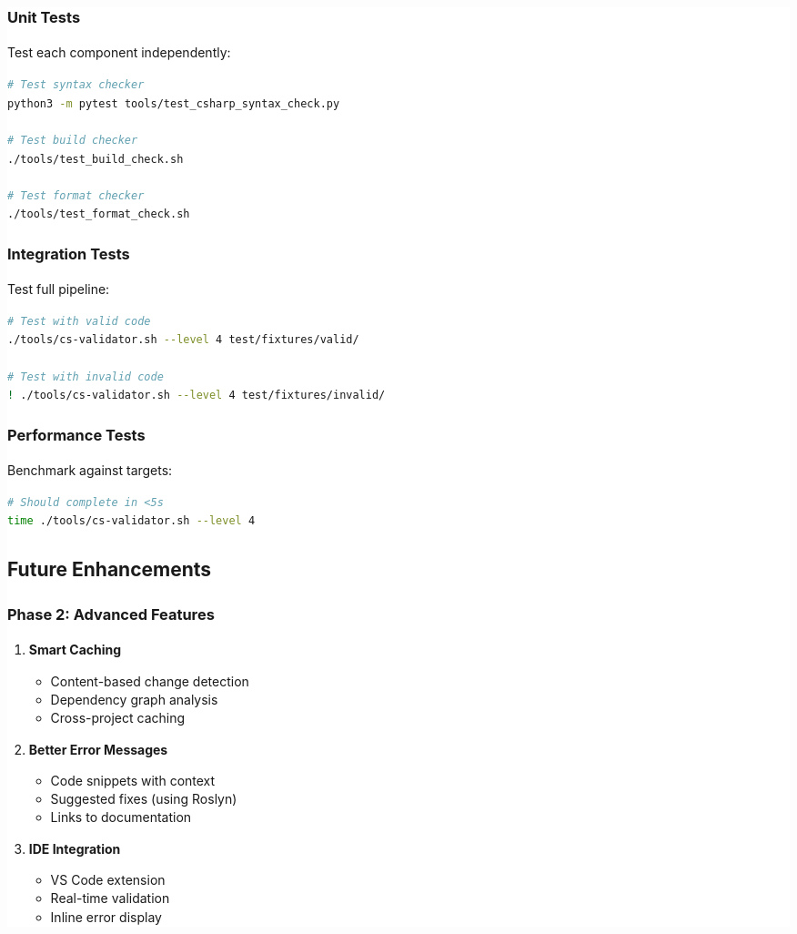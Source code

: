 ### Unit Tests

Test each component independently:

```bash
# Test syntax checker
python3 -m pytest tools/test_csharp_syntax_check.py

# Test build checker
./tools/test_build_check.sh

# Test format checker
./tools/test_format_check.sh
```

### Integration Tests

Test full pipeline:

```bash
# Test with valid code
./tools/cs-validator.sh --level 4 test/fixtures/valid/

# Test with invalid code
! ./tools/cs-validator.sh --level 4 test/fixtures/invalid/
```

### Performance Tests

Benchmark against targets:

```bash
# Should complete in <5s
time ./tools/cs-validator.sh --level 4
```

## Future Enhancements

### Phase 2: Advanced Features

1. **Smart Caching**
   - Content-based change detection
   - Dependency graph analysis
   - Cross-project caching

2. **Better Error Messages**
   - Code snippets with context
   - Suggested fixes (using Roslyn)
   - Links to documentation

3. **IDE Integration**
   - VS Code extension
   - Real-time validation
   - Inline error display
